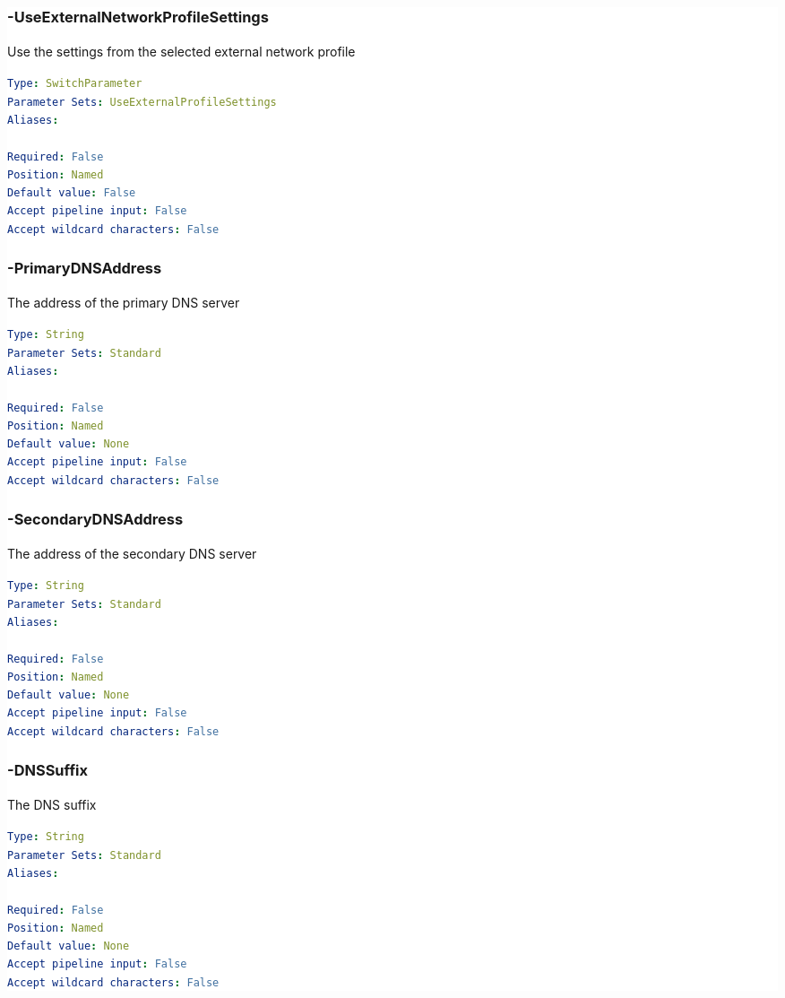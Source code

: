 ### -UseExternalNetworkProfileSettings
Use the settings from the selected external network profile

```yaml
Type: SwitchParameter
Parameter Sets: UseExternalProfileSettings
Aliases: 

Required: False
Position: Named
Default value: False
Accept pipeline input: False
Accept wildcard characters: False
```

### -PrimaryDNSAddress
The address of the primary DNS server

```yaml
Type: String
Parameter Sets: Standard
Aliases: 

Required: False
Position: Named
Default value: None
Accept pipeline input: False
Accept wildcard characters: False
```

### -SecondaryDNSAddress
The address of the secondary DNS server

```yaml
Type: String
Parameter Sets: Standard
Aliases: 

Required: False
Position: Named
Default value: None
Accept pipeline input: False
Accept wildcard characters: False
```

### -DNSSuffix
The DNS suffix

```yaml
Type: String
Parameter Sets: Standard
Aliases: 

Required: False
Position: Named
Default value: None
Accept pipeline input: False
Accept wildcard characters: False
```
